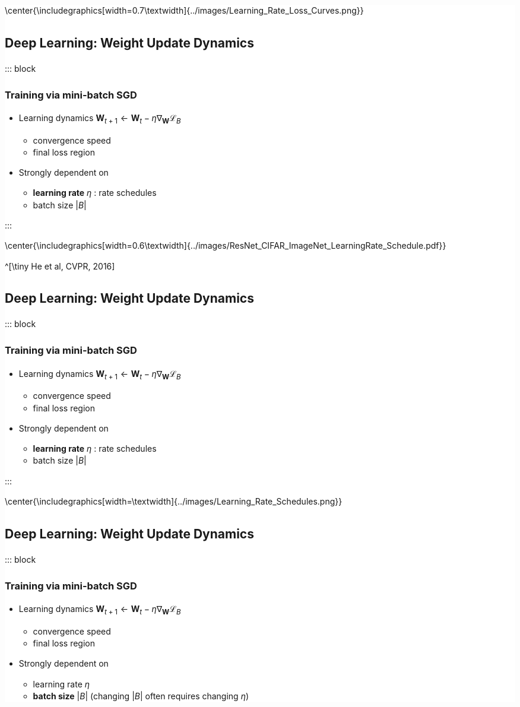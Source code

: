 \center{\includegraphics[width=0.7\textwidth]{../images/Learning_Rate_Loss_Curves.png}}

## Deep Learning: Weight Update Dynamics

::: block
### Training via mini-batch SGD

* Learning dynamics $\mathbf{W}_{t+1} \leftarrow \mathbf{W}_t - \eta \nabla_\mathbf{W} \mathcal{L}_B$
  - convergence speed
  - final loss region

* Strongly dependent on
  - **learning rate** $\eta$ : rate schedules
  - batch size $\vert B \vert$

:::

\center{\includegraphics[width=0.6\textwidth]{../images/ResNet_CIFAR_ImageNet_LearningRate_Schedule.pdf}}

^[\tiny He et al, CVPR, 2016]

## Deep Learning: Weight Update Dynamics

::: block
### Training via mini-batch SGD

* Learning dynamics $\mathbf{W}_{t+1} \leftarrow \mathbf{W}_t - \eta \nabla_\mathbf{W} \mathcal{L}_B$
  - convergence speed
  - final loss region

* Strongly dependent on
  - **learning rate** $\eta$ : rate schedules
  - batch size $\vert B \vert$

:::

\center{\includegraphics[width=\textwidth]{../images/Learning_Rate_Schedules.png}}

## Deep Learning: Weight Update Dynamics

::: block
### Training via mini-batch SGD

* Learning dynamics $\mathbf{W}_{t+1} \leftarrow \mathbf{W}_t - \eta \nabla_\mathbf{W} \mathcal{L}_B$
  - convergence speed
  - final loss region

* Strongly dependent on
  - learning rate $\eta$
  - **batch size** $\vert B \vert$ (changing $\vert B \vert$ often requires changing $\eta$)
